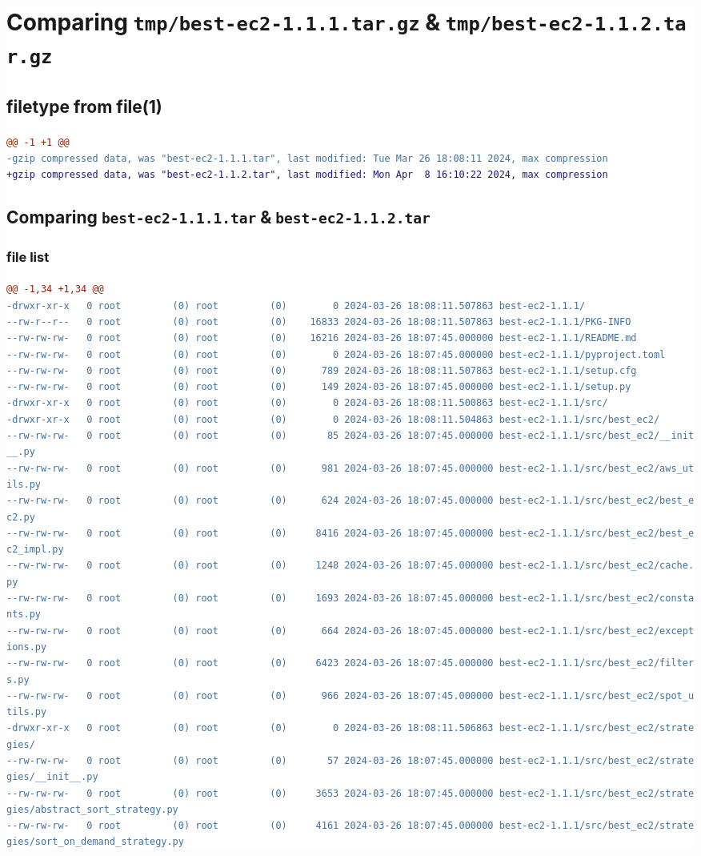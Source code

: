 # Comparing `tmp/best-ec2-1.1.1.tar.gz` & `tmp/best-ec2-1.1.2.tar.gz`

## filetype from file(1)

```diff
@@ -1 +1 @@
-gzip compressed data, was "best-ec2-1.1.1.tar", last modified: Tue Mar 26 18:08:11 2024, max compression
+gzip compressed data, was "best-ec2-1.1.2.tar", last modified: Mon Apr  8 16:10:22 2024, max compression
```

## Comparing `best-ec2-1.1.1.tar` & `best-ec2-1.1.2.tar`

### file list

```diff
@@ -1,34 +1,34 @@
-drwxr-xr-x   0 root         (0) root         (0)        0 2024-03-26 18:08:11.507863 best-ec2-1.1.1/
--rw-r--r--   0 root         (0) root         (0)    16833 2024-03-26 18:08:11.507863 best-ec2-1.1.1/PKG-INFO
--rw-rw-rw-   0 root         (0) root         (0)    16216 2024-03-26 18:07:45.000000 best-ec2-1.1.1/README.md
--rw-rw-rw-   0 root         (0) root         (0)        0 2024-03-26 18:07:45.000000 best-ec2-1.1.1/pyproject.toml
--rw-rw-rw-   0 root         (0) root         (0)      789 2024-03-26 18:08:11.507863 best-ec2-1.1.1/setup.cfg
--rw-rw-rw-   0 root         (0) root         (0)      149 2024-03-26 18:07:45.000000 best-ec2-1.1.1/setup.py
-drwxr-xr-x   0 root         (0) root         (0)        0 2024-03-26 18:08:11.500863 best-ec2-1.1.1/src/
-drwxr-xr-x   0 root         (0) root         (0)        0 2024-03-26 18:08:11.504863 best-ec2-1.1.1/src/best_ec2/
--rw-rw-rw-   0 root         (0) root         (0)       85 2024-03-26 18:07:45.000000 best-ec2-1.1.1/src/best_ec2/__init__.py
--rw-rw-rw-   0 root         (0) root         (0)      981 2024-03-26 18:07:45.000000 best-ec2-1.1.1/src/best_ec2/aws_utils.py
--rw-rw-rw-   0 root         (0) root         (0)      624 2024-03-26 18:07:45.000000 best-ec2-1.1.1/src/best_ec2/best_ec2.py
--rw-rw-rw-   0 root         (0) root         (0)     8416 2024-03-26 18:07:45.000000 best-ec2-1.1.1/src/best_ec2/best_ec2_impl.py
--rw-rw-rw-   0 root         (0) root         (0)     1248 2024-03-26 18:07:45.000000 best-ec2-1.1.1/src/best_ec2/cache.py
--rw-rw-rw-   0 root         (0) root         (0)     1693 2024-03-26 18:07:45.000000 best-ec2-1.1.1/src/best_ec2/constants.py
--rw-rw-rw-   0 root         (0) root         (0)      664 2024-03-26 18:07:45.000000 best-ec2-1.1.1/src/best_ec2/exceptions.py
--rw-rw-rw-   0 root         (0) root         (0)     6423 2024-03-26 18:07:45.000000 best-ec2-1.1.1/src/best_ec2/filters.py
--rw-rw-rw-   0 root         (0) root         (0)      966 2024-03-26 18:07:45.000000 best-ec2-1.1.1/src/best_ec2/spot_utils.py
-drwxr-xr-x   0 root         (0) root         (0)        0 2024-03-26 18:08:11.506863 best-ec2-1.1.1/src/best_ec2/strategies/
--rw-rw-rw-   0 root         (0) root         (0)       57 2024-03-26 18:07:45.000000 best-ec2-1.1.1/src/best_ec2/strategies/__init__.py
--rw-rw-rw-   0 root         (0) root         (0)     3653 2024-03-26 18:07:45.000000 best-ec2-1.1.1/src/best_ec2/strategies/abstract_sort_strategy.py
--rw-rw-rw-   0 root         (0) root         (0)     4161 2024-03-26 18:07:45.000000 best-ec2-1.1.1/src/best_ec2/strategies/sort_on_demand_strategy.py
```